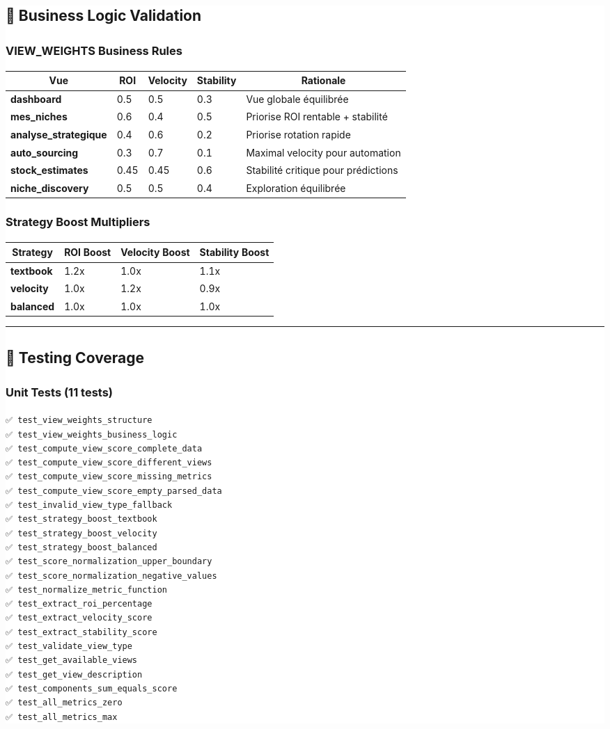 
## 🎯 Business Logic Validation

### **VIEW_WEIGHTS Business Rules**

| Vue | ROI | Velocity | Stability | Rationale |
|-----|-----|----------|-----------|-----------|
| **dashboard** | 0.5 | 0.5 | 0.3 | Vue globale équilibrée |
| **mes_niches** | 0.6 | 0.4 | 0.5 | Priorise ROI rentable + stabilité |
| **analyse_strategique** | 0.4 | 0.6 | 0.2 | Priorise rotation rapide |
| **auto_sourcing** | 0.3 | 0.7 | 0.1 | Maximal velocity pour automation |
| **stock_estimates** | 0.45 | 0.45 | 0.6 | Stabilité critique pour prédictions |
| **niche_discovery** | 0.5 | 0.5 | 0.4 | Exploration équilibrée |

### **Strategy Boost Multipliers**

| Strategy | ROI Boost | Velocity Boost | Stability Boost |
|----------|-----------|----------------|-----------------|
| **textbook** | 1.2x | 1.0x | 1.1x |
| **velocity** | 1.0x | 1.2x | 0.9x |
| **balanced** | 1.0x | 1.0x | 1.0x |

---

## 🧪 Testing Coverage

### **Unit Tests** (11 tests)
```
✅ test_view_weights_structure
✅ test_view_weights_business_logic
✅ test_compute_view_score_complete_data
✅ test_compute_view_score_different_views
✅ test_compute_view_score_missing_metrics
✅ test_compute_view_score_empty_parsed_data
✅ test_invalid_view_type_fallback
✅ test_strategy_boost_textbook
✅ test_strategy_boost_velocity
✅ test_strategy_boost_balanced
✅ test_score_normalization_upper_boundary
✅ test_score_normalization_negative_values
✅ test_normalize_metric_function
✅ test_extract_roi_percentage
✅ test_extract_velocity_score
✅ test_extract_stability_score
✅ test_validate_view_type
✅ test_get_available_views
✅ test_get_view_description
✅ test_components_sum_equals_score
✅ test_all_metrics_zero
✅ test_all_metrics_max
```
